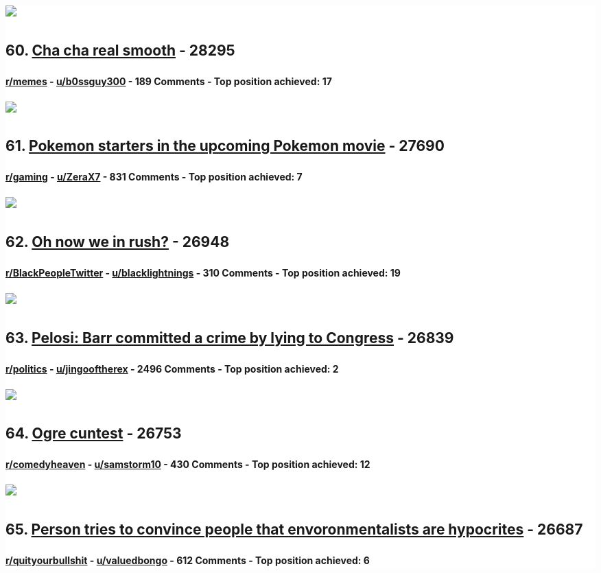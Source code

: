 <a href="https://i.redd.it/y56r4d8x0tv21.jpg"><img src="https://b.thumbs.redditmedia.com/wo_2yN2tFvHZG-a_s2DVap7aOwvk2lQkOjYp8NedsmM.jpg"></img></a>

## 60. [Cha cha real smooth](http://reddit.com/r/memes/comments/bjz0z8/cha_cha_real_smooth/) - 28295
#### [r/memes](http://reddit.com/r/memes) - [u/b0ssguy300](http://reddit.com/u/b0ssguy300) - 189 Comments - Top position achieved: 17

<a href="https://i.redd.it/5qyy4wvenuv21.jpg"><img src="https://b.thumbs.redditmedia.com/P-sOfLR5_uYNWHkKzdeRk6Os-mi6b_ONOossPvkivok.jpg"></img></a>

## 61. [Pokemon starters in the upcoming Pokemon movie](http://reddit.com/r/gaming/comments/bk0bet/pokemon_starters_in_the_upcoming_pokemon_movie/) - 27690
#### [r/gaming](http://reddit.com/r/gaming) - [u/ZeraX7](http://reddit.com/u/ZeraX7) - 831 Comments - Top position achieved: 7

<a href="https://i.redd.it/etnaqjie7vv21.jpg"><img src="https://b.thumbs.redditmedia.com/YgsiRmQkHtMpAgIfcEzjdTAEgURQsN8soQriNq1vB0U.jpg"></img></a>

## 62. [Oh now we in rush?](http://reddit.com/r/BlackPeopleTwitter/comments/bjxkmk/oh_now_we_in_rush/) - 26948
#### [r/BlackPeopleTwitter](http://reddit.com/r/BlackPeopleTwitter) - [u/blacklightnings](http://reddit.com/u/blacklightnings) - 310 Comments - Top position achieved: 19

<a href="https://i.imgur.com/7xO7Ym8.jpg"><img src="https://b.thumbs.redditmedia.com/dgHQpd20pgc7Lz3VnUBELES8aEpIPyzTFA9CjYsAZuQ.jpg"></img></a>

## 63. [Pelosi: Barr committed a crime by lying to Congress](http://reddit.com/r/politics/comments/bjvo7o/pelosi_barr_committed_a_crime_by_lying_to_congress/) - 26839
#### [r/politics](http://reddit.com/r/politics) - [u/jingooftherex](http://reddit.com/u/jingooftherex) - 2496 Comments - Top position achieved: 2

<a href="https://www.politico.com/story/2019/05/02/nancy-pelosi-william-barr-lied-to-congress-1298314"><img src="https://b.thumbs.redditmedia.com/NsLzLmwb-6ia_jILBb7lngrTPDnMgtoNxuaQZQqhTbg.jpg"></img></a>

## 64. [Ogre cuntest](http://reddit.com/r/comedyheaven/comments/bjzzpl/ogre_cuntest/) - 26753
#### [r/comedyheaven](http://reddit.com/r/comedyheaven) - [u/samstorm10](http://reddit.com/u/samstorm10) - 430 Comments - Top position achieved: 12

<a href="https://v.redd.it/ls6jxu3k2vv21"><img src="https://b.thumbs.redditmedia.com/wk14CGIujhVMVjROmdsy9D3fgSukzHguzNHYg0yYllI.jpg"></img></a>

## 65. [Person tries to convince people that envoronmentalists are hypocrites](http://reddit.com/r/quityourbullshit/comments/bjvbaf/person_tries_to_convince_people_that/) - 26687
#### [r/quityourbullshit](http://reddit.com/r/quityourbullshit) - [u/valuedbongo](http://reddit.com/u/valuedbongo) - 612 Comments - Top position achieved: 6
